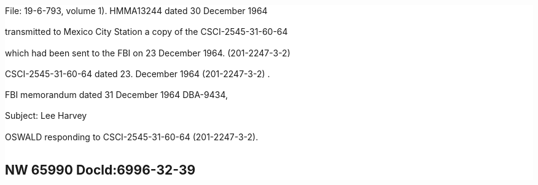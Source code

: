 File: 19-6-793, volume 1). HMMA13244 dated 30 December 1964

transmitted to Mexico City Station a copy of the CSCI-2545-31-60-64

which had been sent to the FBI on 23 December 1964. (201-2247-3-2)

CSCI-2545-31-60-64 dated 23. December 1964 (201-2247-3-2) .

FBI memorandum dated 31 December 1964 DBA-9434,

Subject: Lee Harvey

OSWALD responding to CSCI-2545-31-60-64 (201-2247-3-2).

NW 65990 Docld:6996-32-39
---

